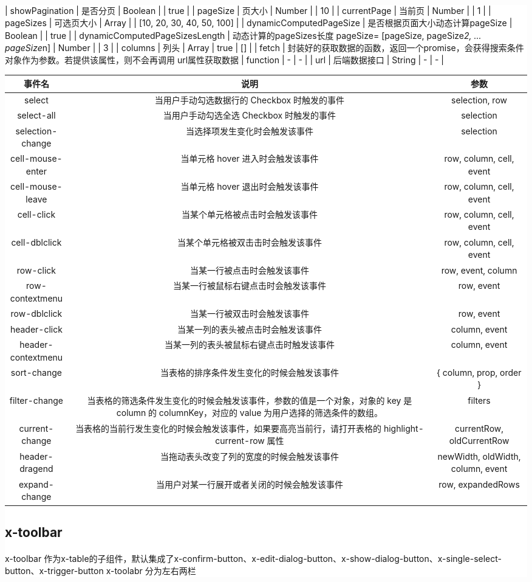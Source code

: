| showPagination | 是否分页 | Boolean | | true |
| pageSize | 页大小 | Number | | 10 |
| currentPage | 当前页 | Number | | 1 |
| pageSizes | 可选页大小 | Array | | [10, 20, 30, 40, 50, 100] |
| dynamicComputedPageSize | 是否根据页面大小动态计算pageSize | Boolean | |  true |
| dynamicComputedPageSizesLength | 动态计算的pageSizes长度 pageSize= [pageSize, pageSize*2, ...  pageSize*n] | Number | | 3 |
| columns | 列头 | Array | true | [] |
| fetch | 封装好的获取数据的函数，返回一个promise，会获得搜索条件对象作为参数。若提供该属性，则不会再调用 url属性获取数据 | function | - | - |
| url | 后端数据接口 | String | - | - |

| 事件名 | 说明 | 参数 |
| :-----: | :-----: | :-----: |
| select |	当用户手动勾选数据行的 Checkbox 时触发的事件 |	selection, row |
| select-all |	当用户手动勾选全选 Checkbox 时触发的事件 | 	selection |
| selection-change |	当选择项发生变化时会触发该事件	| selection |
| cell-mouse-enter	| 当单元格 hover 进入时会触发该事件	 | row, column, cell, event |
| cell-mouse-leave	| 当单元格 hover 退出时会触发该事件	 | row, column, cell, event |
| cell-click	| 当某个单元格被点击时会触发该事件	| row, column, cell, event |
| cell-dblclick	 | 当某个单元格被双击击时会触发该事件	| row, column, cell, event |
| row-click	 | 当某一行被点击时会触发该事件	| row, event, column |
| row-contextmenu | 	当某一行被鼠标右键点击时会触发该事件	| row, event |
| row-dblclick	| 当某一行被双击时会触发该事件	| row, event |
| header-click	| 当某一列的表头被点击时会触发该事件	| column, event |
| header-contextmenu	| 当某一列的表头被鼠标右键点击时触发该事件	| column, event |
| sort-change	 | 当表格的排序条件发生变化的时候会触发该事件	| { column, prop, order } |
| filter-change	 | 当表格的筛选条件发生变化的时候会触发该事件，参数的值是一个对象，对象的 key 是 column 的 columnKey，对应的 value 为用户选择的筛选条件的数组。 |	filters |
| current-change	| 当表格的当前行发生变化的时候会触发该事件，如果要高亮当前行，请打开表格的 highlight-current-row 属性	| currentRow, oldCurrentRow |
| header-dragend	| 当拖动表头改变了列的宽度的时候会触发该事件	| newWidth, oldWidth, column, event ||
| expand-change	 | 当用户对某一行展开或者关闭的时候会触发该事件	| row, expandedRows |

## x-toolbar
x-toolbar 作为x-table的子组件，默认集成了x-confirm-button、x-edit-dialog-button、x-show-dialog-button、x-single-select-button、x-trigger-button
x-toolabr 分为左右两栏
